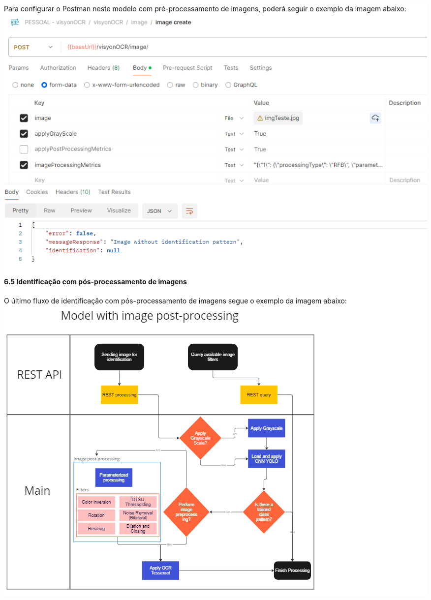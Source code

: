Para configurar o Postman neste modelo com pré-processamento de imagens, poderá seguir o exemplo da imagem abaixo:
![postmanConsultaSemProcessamento.PNG](readmeimg/postmanConsultaPreProcessamento.PNG)

#### 6.5 Identificação com pós-processamento de imagens
O último fluxo de identificação com pós-processamento de imagens segue o exemplo da imagem abaixo:
![modeloSemProcessamento.PNG](readmeimg/modeloPosProcessamento.PNG)
